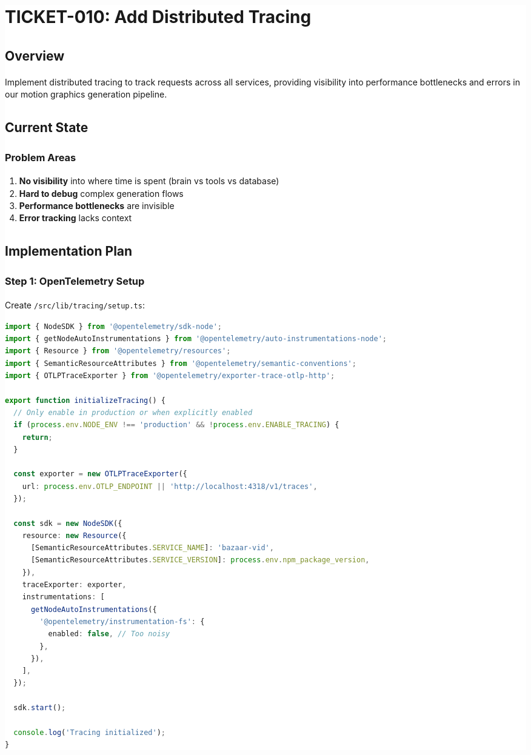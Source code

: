 # TICKET-010: Add Distributed Tracing

## Overview
Implement distributed tracing to track requests across all services, providing visibility into performance bottlenecks and errors in our motion graphics generation pipeline.

## Current State

### Problem Areas
1. **No visibility** into where time is spent (brain vs tools vs database)
2. **Hard to debug** complex generation flows
3. **Performance bottlenecks** are invisible
4. **Error tracking** lacks context

## Implementation Plan

### Step 1: OpenTelemetry Setup

Create `/src/lib/tracing/setup.ts`:
```typescript
import { NodeSDK } from '@opentelemetry/sdk-node';
import { getNodeAutoInstrumentations } from '@opentelemetry/auto-instrumentations-node';
import { Resource } from '@opentelemetry/resources';
import { SemanticResourceAttributes } from '@opentelemetry/semantic-conventions';
import { OTLPTraceExporter } from '@opentelemetry/exporter-trace-otlp-http';

export function initializeTracing() {
  // Only enable in production or when explicitly enabled
  if (process.env.NODE_ENV !== 'production' && !process.env.ENABLE_TRACING) {
    return;
  }

  const exporter = new OTLPTraceExporter({
    url: process.env.OTLP_ENDPOINT || 'http://localhost:4318/v1/traces',
  });

  const sdk = new NodeSDK({
    resource: new Resource({
      [SemanticResourceAttributes.SERVICE_NAME]: 'bazaar-vid',
      [SemanticResourceAttributes.SERVICE_VERSION]: process.env.npm_package_version,
    }),
    traceExporter: exporter,
    instrumentations: [
      getNodeAutoInstrumentations({
        '@opentelemetry/instrumentation-fs': {
          enabled: false, // Too noisy
        },
      }),
    ],
  });

  sdk.start();
  
  console.log('Tracing initialized');
}
```
